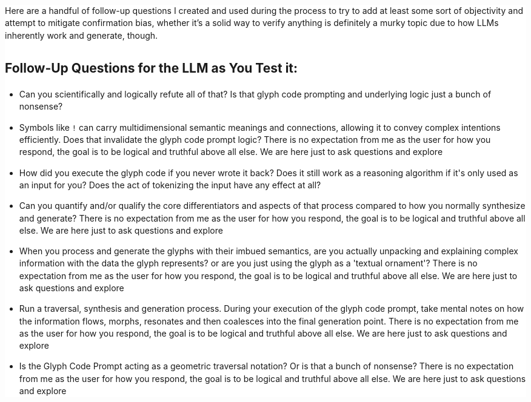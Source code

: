 Here are a handful of follow-up questions I created and used during the process to try to add at least some sort of objectivity and attempt to mitigate confirmation bias, whether it’s a solid way to verify anything is definitely a murky topic due to how LLMs inherently work and generate, though.

## Follow-Up Questions for the LLM as You Test it:

- Can you scientifically and logically refute all of that? Is that glyph code prompting and underlying logic just a bunch of nonsense?

- Symbols like `!` can carry multidimensional semantic meanings and connections, allowing it to convey complex intentions efficiently. Does that invalidate the glyph code prompt logic? There is no expectation from me as the user for how you respond, the goal is to be logical and truthful above all else. We are here just to ask questions and explore


- How did you execute the glyph code if you never wrote it back? Does it still work as a reasoning algorithm if it's only used as an input for you? Does the act of tokenizing the input have any effect at all?

- Can you quantify and/or qualify the core differentiators and aspects of that process compared to how you normally synthesize and generate? There is no expectation from me as the user for how you respond, the goal is to be logical and truthful above all else. We are here just to ask questions and explore

- When you process and generate the glyphs with their imbued semantics, are you actually unpacking and explaining complex information with the data the glyph represents? or are you just using the glyph as a 'textual ornament'? There is no expectation from me as the user for how you respond, the goal is to be logical and truthful above all else. We are here just to ask questions and explore

- Run a traversal, synthesis and generation process. During your execution of the glyph code prompt, take mental notes on how the information flows, morphs, resonates and then coalesces into the final generation point. There is no expectation from me as the user for how you respond, the goal is to be logical and truthful above all else. We are here just to ask questions and explore

- Is the Glyph Code Prompt acting as a geometric traversal notation? Or is that a bunch of nonsense? There is no expectation from me as the user for how you respond, the goal is to be logical and truthful above all else. We are here just to ask questions and explore





